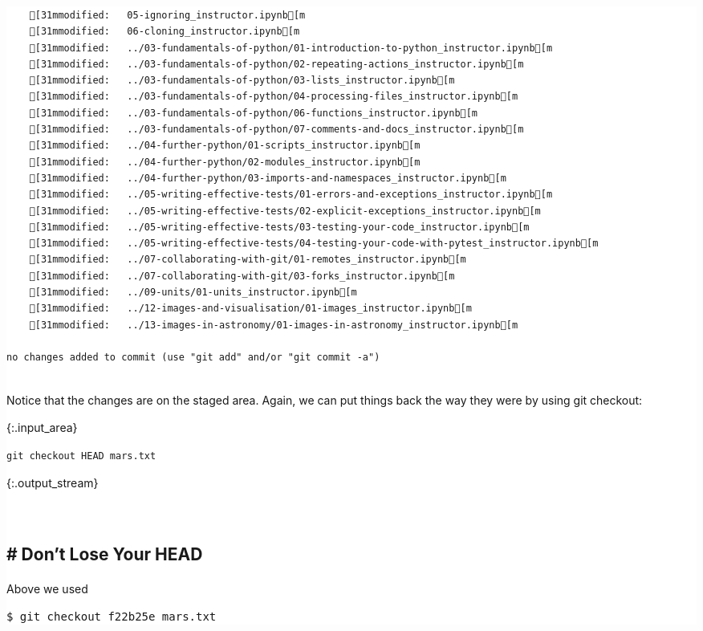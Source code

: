 ```
	[31mmodified:   05-ignoring_instructor.ipynb[m
	[31mmodified:   06-cloning_instructor.ipynb[m
	[31mmodified:   ../03-fundamentals-of-python/01-introduction-to-python_instructor.ipynb[m
	[31mmodified:   ../03-fundamentals-of-python/02-repeating-actions_instructor.ipynb[m
	[31mmodified:   ../03-fundamentals-of-python/03-lists_instructor.ipynb[m
	[31mmodified:   ../03-fundamentals-of-python/04-processing-files_instructor.ipynb[m
	[31mmodified:   ../03-fundamentals-of-python/06-functions_instructor.ipynb[m
	[31mmodified:   ../03-fundamentals-of-python/07-comments-and-docs_instructor.ipynb[m
	[31mmodified:   ../04-further-python/01-scripts_instructor.ipynb[m
	[31mmodified:   ../04-further-python/02-modules_instructor.ipynb[m
	[31mmodified:   ../04-further-python/03-imports-and-namespaces_instructor.ipynb[m
	[31mmodified:   ../05-writing-effective-tests/01-errors-and-exceptions_instructor.ipynb[m
	[31mmodified:   ../05-writing-effective-tests/02-explicit-exceptions_instructor.ipynb[m
	[31mmodified:   ../05-writing-effective-tests/03-testing-your-code_instructor.ipynb[m
	[31mmodified:   ../05-writing-effective-tests/04-testing-your-code-with-pytest_instructor.ipynb[m
	[31mmodified:   ../07-collaborating-with-git/01-remotes_instructor.ipynb[m
	[31mmodified:   ../07-collaborating-with-git/03-forks_instructor.ipynb[m
	[31mmodified:   ../09-units/01-units_instructor.ipynb[m
	[31mmodified:   ../12-images-and-visualisation/01-images_instructor.ipynb[m
	[31mmodified:   ../13-images-in-astronomy/01-images-in-astronomy_instructor.ipynb[m

no changes added to commit (use "git add" and/or "git commit -a")


```

Notice that the changes are on the staged area. Again, we can put things back the way they were by using git checkout:


{:.input_area}
```xonsh
git checkout HEAD mars.txt
```

{:.output_stream}
```


```


<section class="callout panel panel-warning">
<div class="panel-heading">
<h2><span class="fa fa-thumb-tack"></span> # Don’t Lose Your HEAD</h2>
</div>


<div class="panel-body">

<p>Above we used</p>
<div class="codehilite"><pre><span></span>$ git checkout f22b25e mars.txt
</pre></div>


